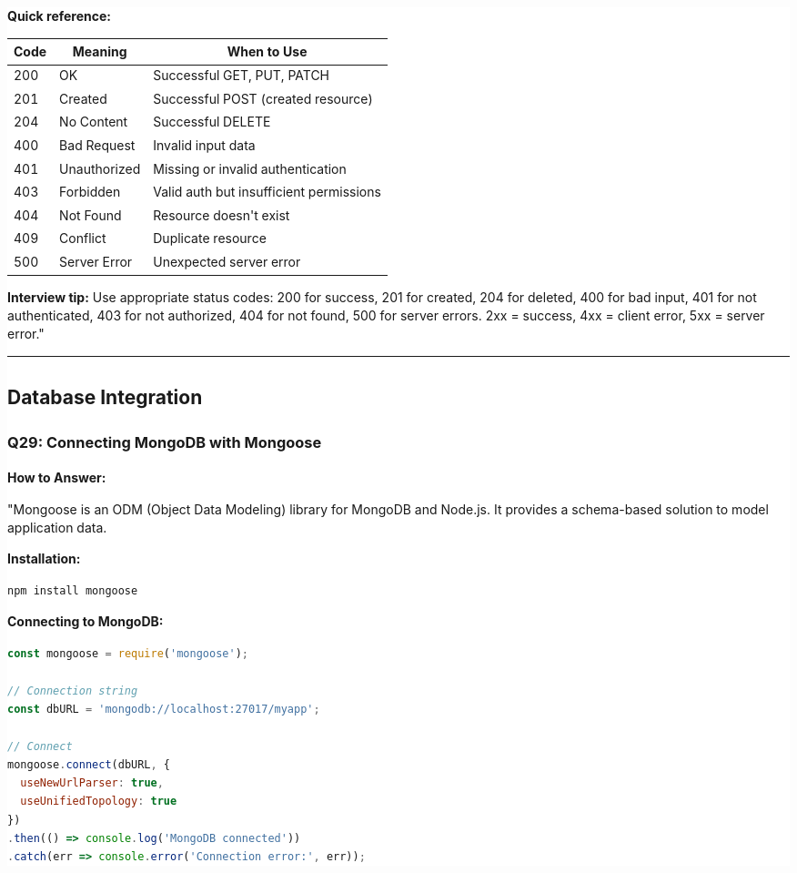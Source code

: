 **Quick reference:**

| Code | Meaning | When to Use |
|------|---------|-------------|
| 200 | OK | Successful GET, PUT, PATCH |
| 201 | Created | Successful POST (created resource) |
| 204 | No Content | Successful DELETE |
| 400 | Bad Request | Invalid input data |
| 401 | Unauthorized | Missing or invalid authentication |
| 403 | Forbidden | Valid auth but insufficient permissions |
| 404 | Not Found | Resource doesn't exist |
| 409 | Conflict | Duplicate resource |
| 500 | Server Error | Unexpected server error |

**Interview tip:** Use appropriate status codes: 200 for success, 201 for created, 204 for deleted, 400 for bad input, 401 for not authenticated, 403 for not authorized, 404 for not found, 500 for server errors. 2xx = success, 4xx = client error, 5xx = server error."

---



## Database Integration

### Q29: Connecting MongoDB with Mongoose

**How to Answer:**

"Mongoose is an ODM (Object Data Modeling) library for MongoDB and Node.js. It provides a schema-based solution to model application data.

**Installation:**

```bash
npm install mongoose
```

**Connecting to MongoDB:**

```javascript
const mongoose = require('mongoose');

// Connection string
const dbURL = 'mongodb://localhost:27017/myapp';

// Connect
mongoose.connect(dbURL, {
  useNewUrlParser: true,
  useUnifiedTopology: true
})
.then(() => console.log('MongoDB connected'))
.catch(err => console.error('Connection error:', err));
```
